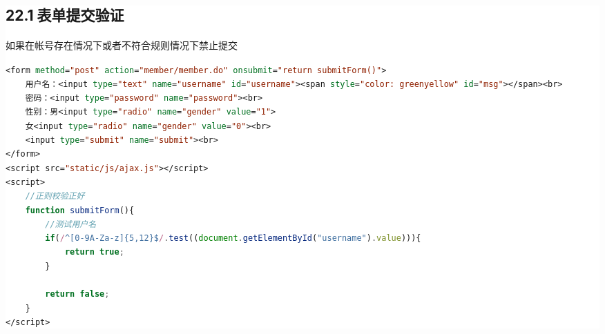 ## 22.1 表单提交验证

如果在帐号存在情况下或者不符合规则情况下禁止提交

```jsp
<form method="post" action="member/member.do" onsubmit="return submitForm()">
    用户名：<input type="text" name="username" id="username"><span style="color: greenyellow" id="msg"></span><br>
    密码：<input type="password" name="password"><br>
    性别：男<input type="radio" name="gender" value="1">
    女<input type="radio" name="gender" value="0"><br>
    <input type="submit" name="submit"><br>
</form>
<script src="static/js/ajax.js"></script>
<script>
    //正则校验正好
    function submitForm(){
        //测试用户名
        if(/^[0-9A-Za-z]{5,12}$/.test((document.getElementById("username").value))){
            return true;
        }

        return false;
    }
</script>
```

